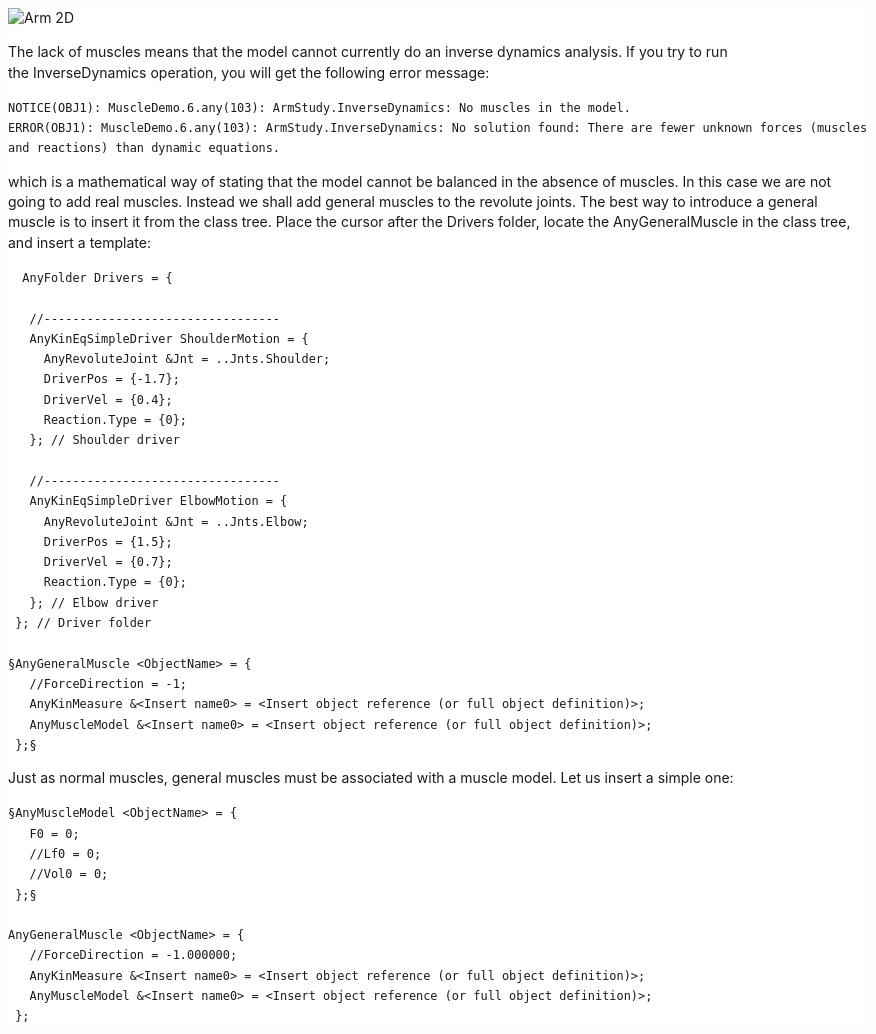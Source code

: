 ![Arm 2D](_static/lesson6/image1.jpeg)

The lack of muscles means that the model cannot currently do an inverse
dynamics analysis. If you try to run the InverseDynamics operation, you will get the following error message:

```none
NOTICE(OBJ1): MuscleDemo.6.any(103): ArmStudy.InverseDynamics: No muscles in the model.
ERROR(OBJ1): MuscleDemo.6.any(103): ArmStudy.InverseDynamics: No solution found: There are fewer unknown forces (muscles and reactions) than dynamic equations.
```

which is a mathematical way of stating that the model cannot be balanced
in the absence of muscles. In this case we are not going to add real
muscles. Instead we shall add general muscles to the revolute joints.
The best way to introduce a general muscle is to insert it from the
class tree. Place the cursor after the Drivers folder, locate the
AnyGeneralMuscle in the class tree, and insert a template:

```AnyScriptDoc
  AnyFolder Drivers = {

   //---------------------------------
   AnyKinEqSimpleDriver ShoulderMotion = {
     AnyRevoluteJoint &Jnt = ..Jnts.Shoulder;
     DriverPos = {-1.7};
     DriverVel = {0.4};
     Reaction.Type = {0};
   }; // Shoulder driver

   //---------------------------------
   AnyKinEqSimpleDriver ElbowMotion = {
     AnyRevoluteJoint &Jnt = ..Jnts.Elbow;
     DriverPos = {1.5};
     DriverVel = {0.7};
     Reaction.Type = {0};
   }; // Elbow driver
 }; // Driver folder

§AnyGeneralMuscle <ObjectName> = {
   //ForceDirection = -1;
   AnyKinMeasure &<Insert name0> = <Insert object reference (or full object definition)>;
   AnyMuscleModel &<Insert name0> = <Insert object reference (or full object definition)>;
 };§
```

Just as normal muscles, general muscles must be associated with a muscle
model. Let us insert a simple one:

```AnyScriptDoc
§AnyMuscleModel <ObjectName> = {
   F0 = 0;
   //Lf0 = 0;
   //Vol0 = 0;
 };§

AnyGeneralMuscle <ObjectName> = {
   //ForceDirection = -1.000000;
   AnyKinMeasure &<Insert name0> = <Insert object reference (or full object definition)>;
   AnyMuscleModel &<Insert name0> = <Insert object reference (or full object definition)>;
 };
```
